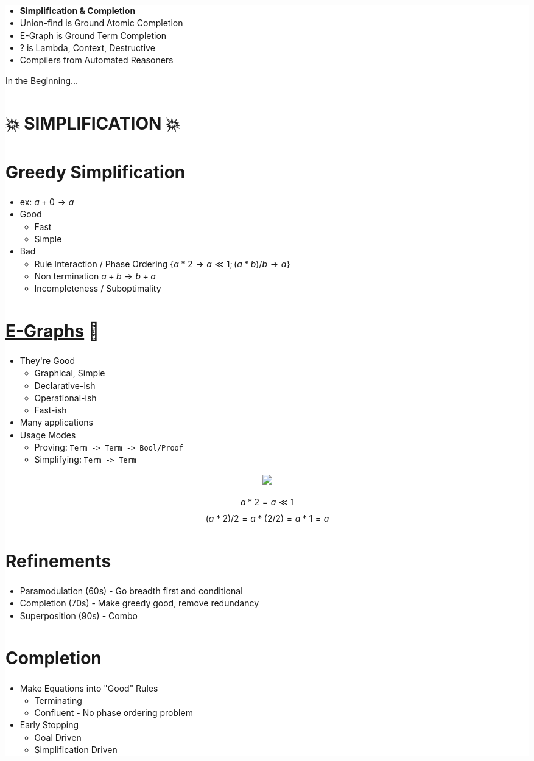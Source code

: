- <b>Simplification & Completion</b>
- Union-find is Ground Atomic Completion
- E-Graph is Ground Term Completion
- ? is Lambda, Context, Destructive
- Compilers from Automated Reasoners

In the Beginning...

# 💥 SIMPLIFICATION 💥

# Greedy Simplification

- ex: $a + 0 \rightarrow a$
- Good
  - Fast
  - Simple
- Bad
  - Rule Interaction / Phase Ordering $\{a * 2 \rightarrow a \ll 1; (a*b)/b \rightarrow a \}$
  - Non termination $a + b \rightarrow b + a$
  - Incompleteness / Suboptimality

# [E-Graphs](https://egraphs-good.github.io/) 🥚

- They're Good
  - Graphical, Simple
  - Declarative-ish
  - Operational-ish
  - Fast-ish
- Many applications
- Usage Modes
  - Proving: `Term -> Term -> Bool/Proof`
  - Simplifying: `Term -> Term`

<center><img width="50%" src="./egraphs.svg"></center>

$$ a * 2 = a \ll 1 $$
$$ (a * 2) / 2 = a *(2 / 2) = a * 1 = a $$

# Refinements

- Paramodulation (60s) - Go breadth first and conditional
- Completion (70s) - Make greedy good, remove redundancy
- Superposition (90s) - Combo

# Completion

- Make Equations into "Good" Rules
  - Terminating
  - Confluent - No phase ordering problem
- Early Stopping
  - Goal Driven
  - Simplification Driven
